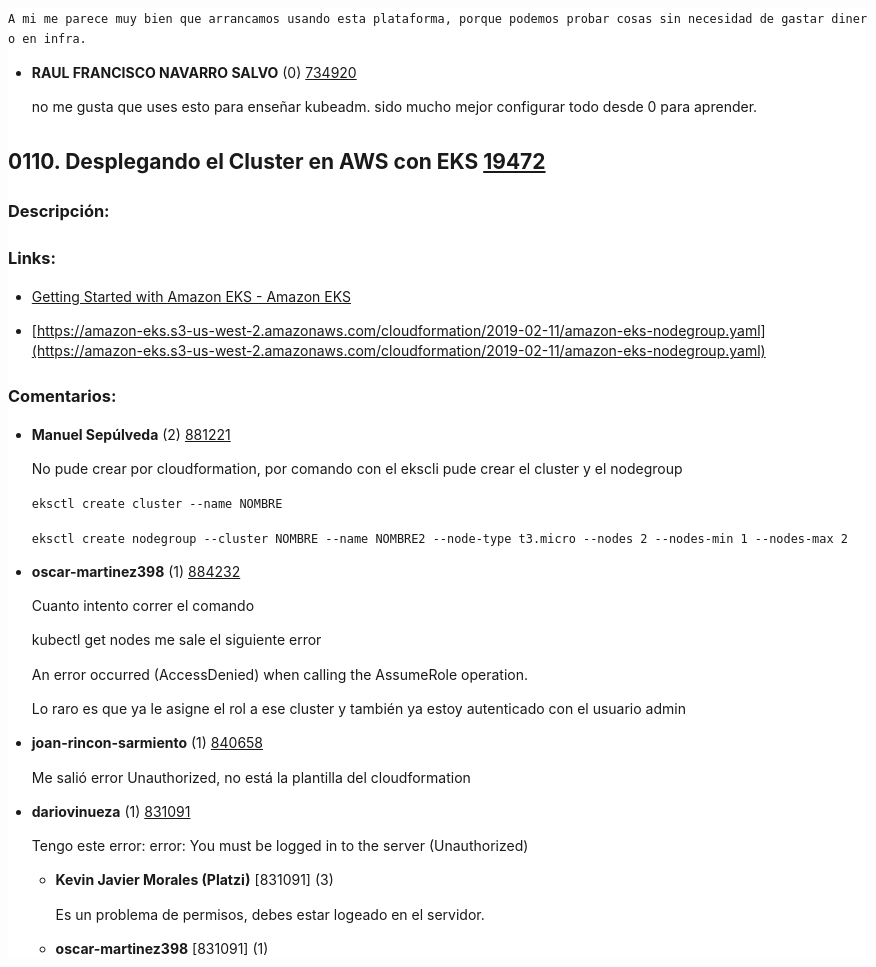 	A mi me parece muy bien que arrancamos usando esta plataforma, porque podemos probar cosas sin necesidad de gastar dinero en infra.

* **RAUL FRANCISCO NAVARRO SALVO** (0) [734920](https://platzi.com/comentario/734920/) 

	no me gusta que uses esto para enseñar kubeadm. sido mucho mejor configurar todo desde 0 para aprender.

## 0110. Desplegando el Cluster en AWS con EKS [19472](https://platzi.com/clases/1565-k8s/19472-desplegando-el-cluster-en-aws-con-eks/)

### Descripción:


### Links:

* [Getting Started with Amazon EKS - Amazon EKS](https://docs.aws.amazon.com/eks/latest/userguide/getting-started.html)

* [https://amazon-eks.s3-us-west-2.amazonaws.com/cloudformation/2019-02-11/amazon-eks-nodegroup.yaml](https://amazon-eks.s3-us-west-2.amazonaws.com/cloudformation/2019-02-11/amazon-eks-nodegroup.yaml)

### Comentarios:

* **Manuel Sepúlveda** (2) [881221](https://platzi.com/comentario/881221/) 

	No pude crear por cloudformation, por comando con el ekscli pude crear el cluster y el nodegroup
	
	`eksctl create cluster --name NOMBRE`
	
	`eksctl create nodegroup --cluster NOMBRE --name NOMBRE2 --node-type t3.micro --nodes 2 --nodes-min 1 --nodes-max 2`

* **oscar-martinez398** (1) [884232](https://platzi.com/comentario/884232/) 

	Cuanto intento correr el comando
	
	kubectl get nodes me sale el siguiente error
	
	An error occurred (AccessDenied) when calling the AssumeRole operation.
	
	Lo raro es que ya le asigne el rol a ese cluster y también ya estoy autenticado con el usuario admin

* **joan-rincon-sarmiento** (1) [840658](https://platzi.com/comentario/840658/) 

	Me salió error Unauthorized, no está la plantilla del cloudformation

* **dariovinueza** (1) [831091](https://platzi.com/comentario/831091/) 

	Tengo este error: error: You must be logged in to the server (Unauthorized)

	* **Kevin Javier Morales (Platzi)** [831091] (3)

		Es un problema de permisos, debes estar logeado en el servidor.

	* **oscar-martinez398** [831091] (1)
